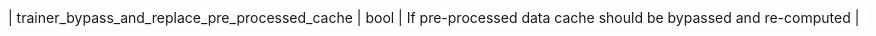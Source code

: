 | trainer_bypass_and_replace_pre_processed_cache 	| bool                             	| If pre-processed data cache should be bypassed and re-computed                                           	|



